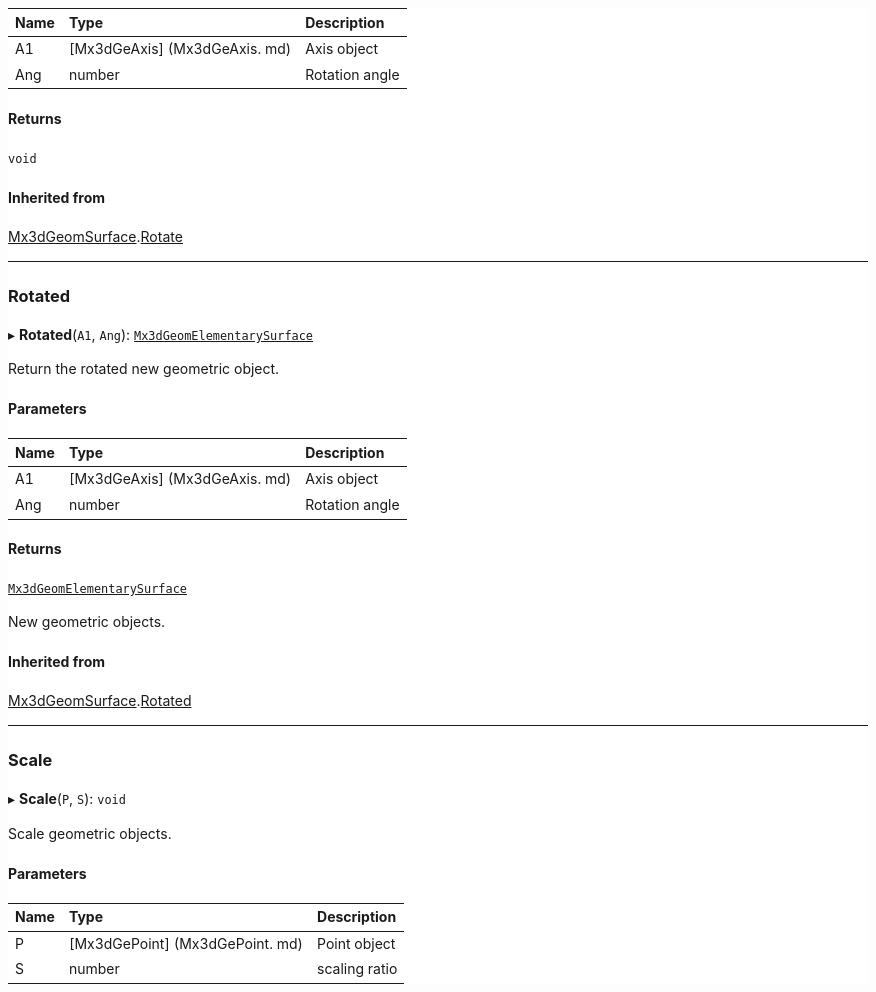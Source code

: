 | Name | Type | Description |
| :------ | :------ | :------ |
|A1 | [Mx3dGeAxis] (Mx3dGeAxis. md) | Axis object|
|Ang | number | Rotation angle|

#### Returns

`void`

#### Inherited from

[Mx3dGeomSurface](Mx3dGeomSurface.md).[Rotate](Mx3dGeomSurface.md#rotate)

___

### Rotated

▸ **Rotated**(`A1`, `Ang`): [`Mx3dGeomElementarySurface`](Mx3dGeomElementarySurface.md)

Return the rotated new geometric object.

#### Parameters

| Name | Type | Description |
| :------ | :------ | :------ |
|A1 | [Mx3dGeAxis] (Mx3dGeAxis. md) | Axis object|
|Ang | number | Rotation angle|

#### Returns

[`Mx3dGeomElementarySurface`](Mx3dGeomElementarySurface.md)

New geometric objects.

#### Inherited from

[Mx3dGeomSurface](Mx3dGeomSurface.md).[Rotated](Mx3dGeomSurface.md#rotated)

___

### Scale

▸ **Scale**(`P`, `S`): `void`

Scale geometric objects.

#### Parameters

| Name | Type | Description |
| :------ | :------ | :------ |
|P | [Mx3dGePoint] (Mx3dGePoint. md) | Point object|
|S | number | scaling ratio|
